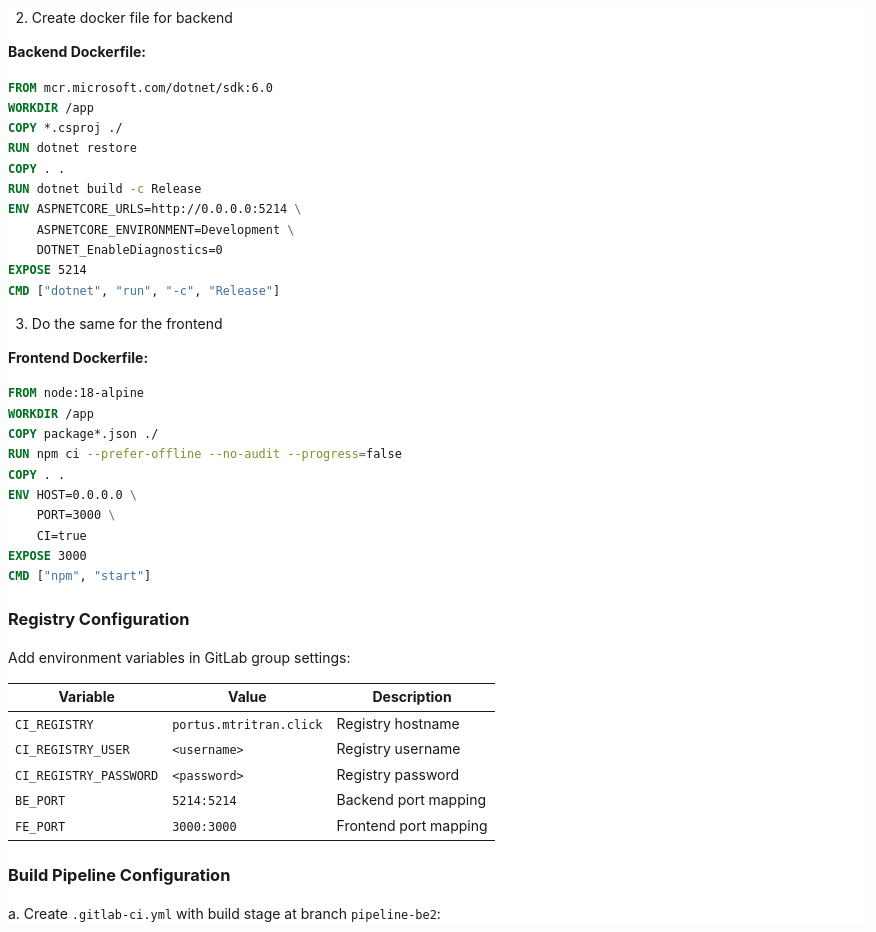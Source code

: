 2. Create docker file for backend

**Backend Dockerfile:**
```dockerfile
FROM mcr.microsoft.com/dotnet/sdk:6.0
WORKDIR /app
COPY *.csproj ./
RUN dotnet restore
COPY . .
RUN dotnet build -c Release
ENV ASPNETCORE_URLS=http://0.0.0.0:5214 \
    ASPNETCORE_ENVIRONMENT=Development \
    DOTNET_EnableDiagnostics=0
EXPOSE 5214
CMD ["dotnet", "run", "-c", "Release"]
```

3. Do the same for the frontend

**Frontend Dockerfile:**
```dockerfile
FROM node:18-alpine
WORKDIR /app
COPY package*.json ./
RUN npm ci --prefer-offline --no-audit --progress=false
COPY . .
ENV HOST=0.0.0.0 \
    PORT=3000 \
    CI=true
EXPOSE 3000
CMD ["npm", "start"]
```

### Registry Configuration

Add environment variables in GitLab group settings:

| Variable | Value | Description |
|----------|--------|-------------|
| `CI_REGISTRY` | `portus.mtritran.click` | Registry hostname |
| `CI_REGISTRY_USER` | `<username>` | Registry username |
| `CI_REGISTRY_PASSWORD` | `<password>` | Registry password |
| `BE_PORT` | `5214:5214` | Backend port mapping |
| `FE_PORT` | `3000:3000` | Frontend port mapping |

### Build Pipeline Configuration

a. Create `.gitlab-ci.yml` with build stage at branch `pipeline-be2`:
